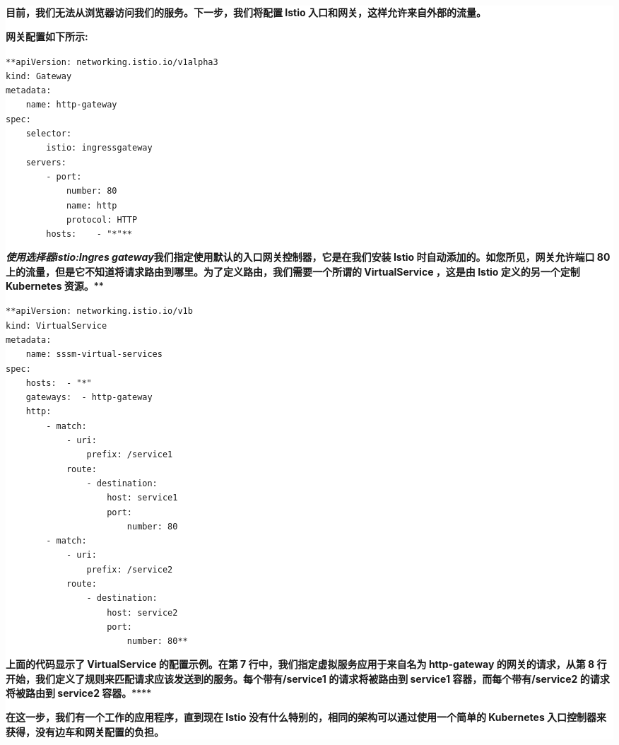 ****目前，我们无法从浏览器访问我们的服务。下一步，我们将配置 **Istio 入口和网关**，这样**允许来自外部的流量**。****

******网关配置**如下所示:****

```
**apiVersion: networking.istio.io/v1alpha3
kind: Gateway
metadata:  
    name: http-gateway
spec:
    selector: 
        istio: ingressgateway
    servers:
        - port:
            number: 80
            name: http
            protocol: HTTP
        hosts:    - "*"**
```

****使用选择器*istio:Ingres gateway*我们指定使用默认的入口网关控制器，它是在我们安装 Istio 时自动添加的。如您所见，网关允许端口 80 上的流量，但是它不知道将请求**路由到哪里**。为了定义路由，我们**需要一个所谓的 VirtualService** ，这是由 Istio 定义的另一个定制 Kubernetes 资源。****

```
**apiVersion: networking.istio.io/v1b
kind: VirtualService
metadata:
    name: sssm-virtual-services
spec:
    hosts:  - "*"
    gateways:  - http-gateway
    http:  
        - match:
            - uri:
                prefix: /service1
            route:
                - destination:
                    host: service1
                    port:
                        number: 80
        - match:
            - uri:
                prefix: /service2
            route:
                - destination:
                    host: service2
                    port:
                        number: 80**
```

****上面的代码显示了 VirtualService 的配置示例。在第 7 行中，我们指定虚拟服务应用于来自名为 http-gateway 的网关的**请求，从第 8 行开始，我们定义了**规则来匹配请求应该发送到的服务**。每个带有/service1 的请求将被路由到 service1 容器，而每个带有/service2 的请求将被路由到 service2 容器。******

**在这一步，我们有一个工作的应用程序，直到现在 Istio 没有什么特别的，相同的架构可以通过使用一个简单的 Kubernetes 入口控制器来获得，没有边车和网关配置的负担。**
